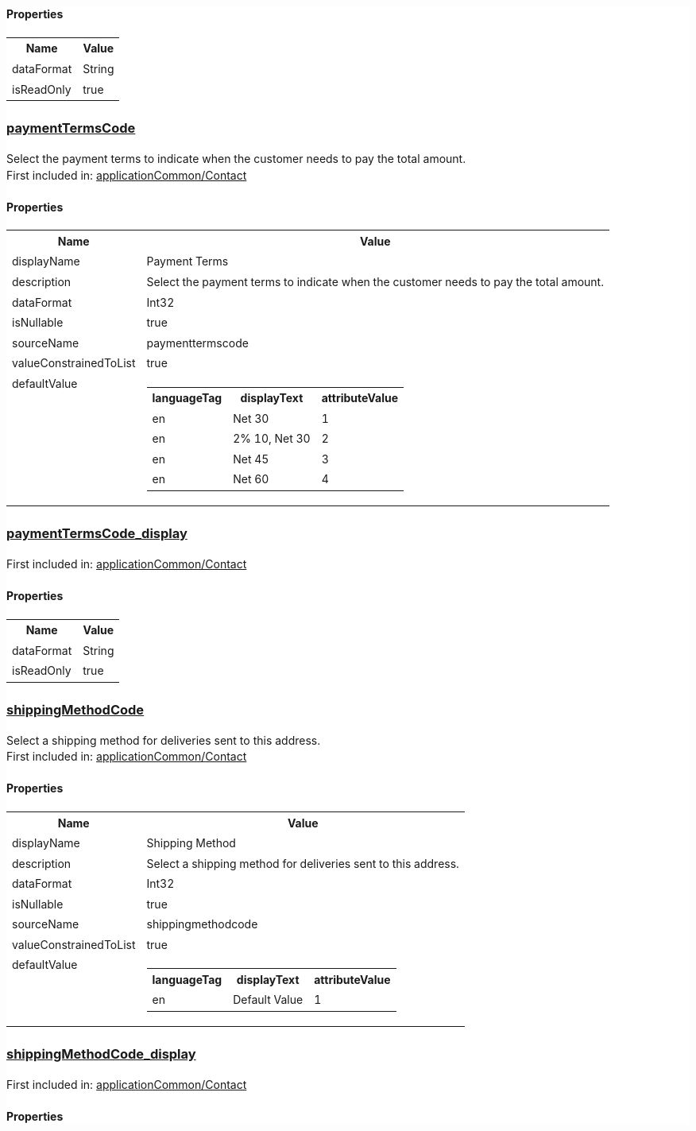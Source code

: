 #### Properties

<table><tr><th>Name</th><th>Value</th></tr><tr><td>dataFormat</td><td>String</td></tr><tr><td>isReadOnly</td><td>true</td></tr></table>

### <a href=#paymentTermsCode name="paymentTermsCode">paymentTermsCode</a>

Select the payment terms to indicate when the customer needs to pay the total amount.  
First included in: <a href="../../Contact.md" target="_blank">applicationCommon/Contact</a>  

#### Properties

<table><tr><th>Name</th><th>Value</th></tr><tr><td>displayName</td><td>Payment Terms</td></tr><tr><td>description</td><td>Select the payment terms to indicate when the customer needs to pay the total amount.</td></tr><tr><td>dataFormat</td><td>Int32</td></tr><tr><td>isNullable</td><td>true</td></tr><tr><td>sourceName</td><td>paymenttermscode</td></tr><tr><td>valueConstrainedToList</td><td>true</td></tr><tr><td>defaultValue</td><td><table><tr><th>languageTag</th><th>displayText</th><th>attributeValue</th></tr><tr><td>en</td><td>Net 30</td><td>1</td></tr><tr><td>en</td><td>2% 10, Net 30</td><td>2</td></tr><tr><td>en</td><td>Net 45</td><td>3</td></tr><tr><td>en</td><td>Net 60</td><td>4</td></tr></table></td></tr></table>

### <a href=#paymentTermsCode_display name="paymentTermsCode_display">paymentTermsCode_display</a>

First included in: <a href="../../Contact.md" target="_blank">applicationCommon/Contact</a>  

#### Properties

<table><tr><th>Name</th><th>Value</th></tr><tr><td>dataFormat</td><td>String</td></tr><tr><td>isReadOnly</td><td>true</td></tr></table>

### <a href=#shippingMethodCode name="shippingMethodCode">shippingMethodCode</a>

Select a shipping method for deliveries sent to this address.  
First included in: <a href="../../Contact.md" target="_blank">applicationCommon/Contact</a>  

#### Properties

<table><tr><th>Name</th><th>Value</th></tr><tr><td>displayName</td><td>Shipping Method</td></tr><tr><td>description</td><td>Select a shipping method for deliveries sent to this address.</td></tr><tr><td>dataFormat</td><td>Int32</td></tr><tr><td>isNullable</td><td>true</td></tr><tr><td>sourceName</td><td>shippingmethodcode</td></tr><tr><td>valueConstrainedToList</td><td>true</td></tr><tr><td>defaultValue</td><td><table><tr><th>languageTag</th><th>displayText</th><th>attributeValue</th></tr><tr><td>en</td><td>Default Value</td><td>1</td></tr></table></td></tr></table>

### <a href=#shippingMethodCode_display name="shippingMethodCode_display">shippingMethodCode_display</a>

First included in: <a href="../../Contact.md" target="_blank">applicationCommon/Contact</a>  

#### Properties
